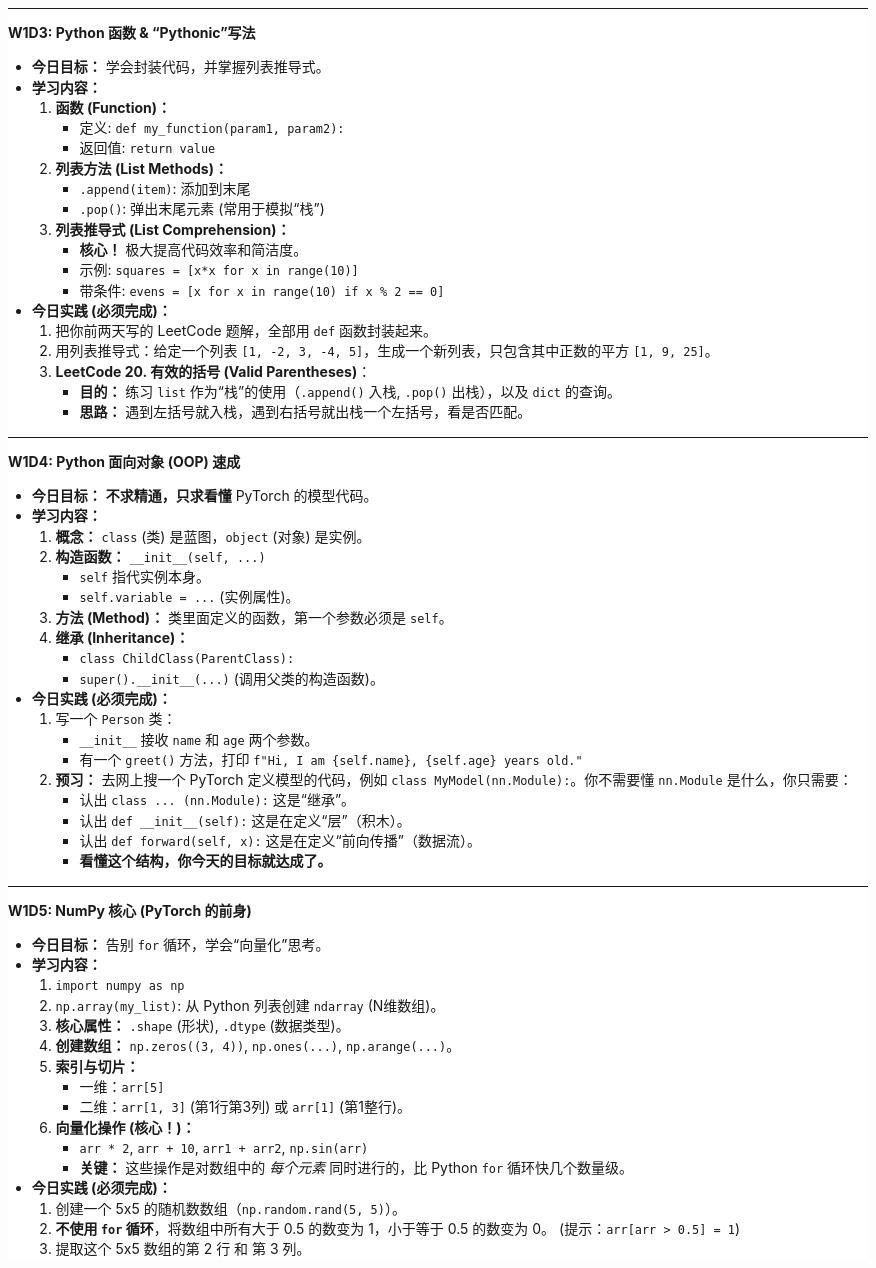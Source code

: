 ------

**W1D3: Python 函数 & “Pythonic”写法**

- **今日目标：** 学会封装代码，并掌握列表推导式。
- **学习内容：**
  1. **函数 (Function)：**
     - 定义: `def my_function(param1, param2):`
     - 返回值: `return value`
  2. **列表方法 (List Methods)：**
     - `.append(item)`: 添加到末尾
     - `.pop()`: 弹出末尾元素 (常用于模拟“栈”)
  3. **列表推导式 (List Comprehension)：**
     - **核心！** 极大提高代码效率和简洁度。
     - 示例: `squares = [x*x for x in range(10)]`
     - 带条件: `evens = [x for x in range(10) if x % 2 == 0]`
- **今日实践 (必须完成)：**
  1. 把你前两天写的 LeetCode 题解，全部用 `def` 函数封装起来。
  2. 用列表推导式：给定一个列表 `[1, -2, 3, -4, 5]`，生成一个新列表，只包含其中正数的平方 `[1, 9, 25]`。
  3. **LeetCode 20. 有效的括号 (Valid Parentheses)**：
     - **目的：** 练习 `list` 作为“栈”的使用（`.append()` 入栈, `.pop()` 出栈），以及 `dict` 的查询。
     - **思路：** 遇到左括号就入栈，遇到右括号就出栈一个左括号，看是否匹配。

------

**W1D4: Python 面向对象 (OOP) 速成**

- **今日目标：** **不求精通，只求看懂** PyTorch 的模型代码。
- **学习内容：**
  1. **概念：** `class` (类) 是蓝图，`object` (对象) 是实例。
  2. **构造函数：** `__init__(self, ...)`
     - `self` 指代实例本身。
     - `self.variable = ...` (实例属性)。
  3. **方法 (Method)：** 类里面定义的函数，第一个参数必须是 `self`。
  4. **继承 (Inheritance)：**
     - `class ChildClass(ParentClass):`
     - `super().__init__(...)` (调用父类的构造函数)。
- **今日实践 (必须完成)：**
  1. 写一个 `Person` 类：
     - `__init__` 接收 `name` 和 `age` 两个参数。
     - 有一个 `greet()` 方法，打印 `f"Hi, I am {self.name}, {self.age} years old."`
  2. **预习：** 去网上搜一个 PyTorch 定义模型的代码，例如 `class MyModel(nn.Module):`。你不需要懂 `nn.Module` 是什么，你只需要：
     - 认出 `class ... (nn.Module):` 这是“继承”。
     - 认出 `def __init__(self):` 这是在定义“层”（积木）。
     - 认出 `def forward(self, x):` 这是在定义“前向传播”（数据流）。
     - **看懂这个结构，你今天的目标就达成了。**

------

**W1D5: NumPy 核心 (PyTorch 的前身)**

- **今日目标：** 告别 `for` 循环，学会“向量化”思考。
- **学习内容：**
  1. `import numpy as np`
  2. `np.array(my_list)`: 从 Python 列表创建 `ndarray` (N维数组)。
  3. **核心属性：** `.shape` (形状), `.dtype` (数据类型)。
  4. **创建数组：** `np.zeros((3, 4))`, `np.ones(...)`, `np.arange(...)`。
  5. **索引与切片：**
     - 一维：`arr[5]`
     - 二维：`arr[1, 3]` (第1行第3列) 或 `arr[1]` (第1整行)。
  6. **向量化操作 (核心！)：**
     - `arr * 2`, `arr + 10`, `arr1 + arr2`, `np.sin(arr)`
     - **关键：** 这些操作是对数组中的 *每个元素* 同时进行的，比 Python `for` 循环快几个数量级。
- **今日实践 (必须完成)：**
  1. 创建一个 5x5 的随机数数组（`np.random.rand(5, 5)`）。
  2. **不使用 `for` 循环**，将数组中所有大于 0.5 的数变为 1，小于等于 0.5 的数变为 0。 (提示：`arr[arr > 0.5] = 1`)
  3. 提取这个 5x5 数组的第 2 行 和 第 3 列。